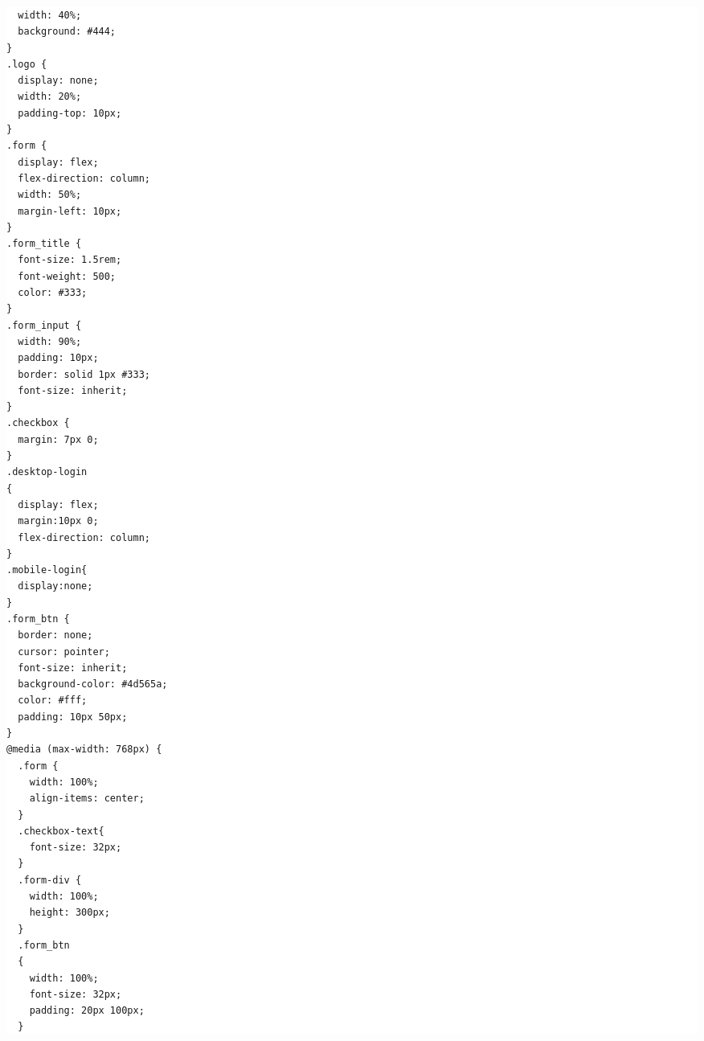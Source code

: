```html
  width: 40%;
  background: #444;
}
.logo {
  display: none;
  width: 20%;
  padding-top: 10px;
}
.form {
  display: flex;
  flex-direction: column;
  width: 50%;
  margin-left: 10px;
}
.form_title {
  font-size: 1.5rem;
  font-weight: 500;
  color: #333;
}
.form_input {
  width: 90%;
  padding: 10px;
  border: solid 1px #333;
  font-size: inherit;
}
.checkbox {
  margin: 7px 0;
}
.desktop-login
{
  display: flex;
  margin:10px 0;
  flex-direction: column;
}
.mobile-login{
  display:none;
}
.form_btn {
  border: none;
  cursor: pointer;
  font-size: inherit;
  background-color: #4d565a;
  color: #fff;
  padding: 10px 50px;
}
@media (max-width: 768px) {
  .form {
    width: 100%;
    align-items: center;
  }
  .checkbox-text{
    font-size: 32px;
  }
  .form-div {
    width: 100%;
    height: 300px;
  }
  .form_btn
  {
    width: 100%;
    font-size: 32px;
    padding: 20px 100px;
  }
```